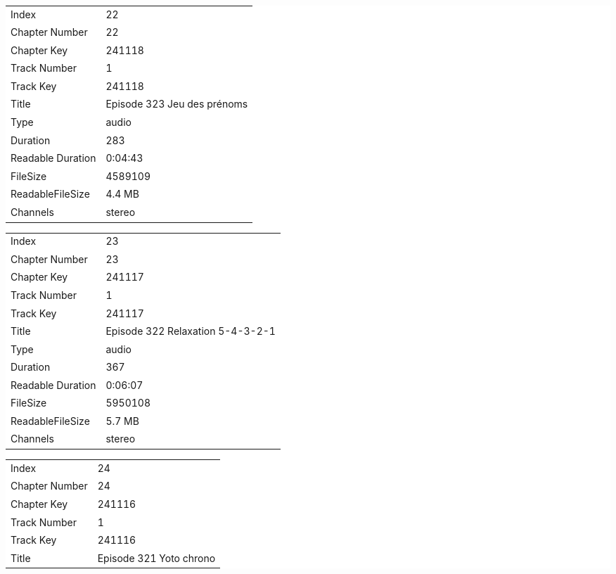 |  |  |
| - | - |
| Index | 22 |
| Chapter Number | 22 |
| Chapter Key | 241118 |
| Track Number | 1 |
| Track Key | 241118 |
| Title | Episode 323 Jeu des prénoms |
| Type | audio |
| Duration | 283 |
| Readable Duration | 0:04:43 |
| FileSize | 4589109 |
| ReadableFileSize | 4.4 MB |
| Channels | stereo |

|  |  |
| - | - |
| Index | 23 |
| Chapter Number | 23 |
| Chapter Key | 241117 |
| Track Number | 1 |
| Track Key | 241117 |
| Title | Episode 322 Relaxation 5-4-3-2-1 |
| Type | audio |
| Duration | 367 |
| Readable Duration | 0:06:07 |
| FileSize | 5950108 |
| ReadableFileSize | 5.7 MB |
| Channels | stereo |

|  |  |
| - | - |
| Index | 24 |
| Chapter Number | 24 |
| Chapter Key | 241116 |
| Track Number | 1 |
| Track Key | 241116 |
| Title | Episode 321 Yoto chrono |